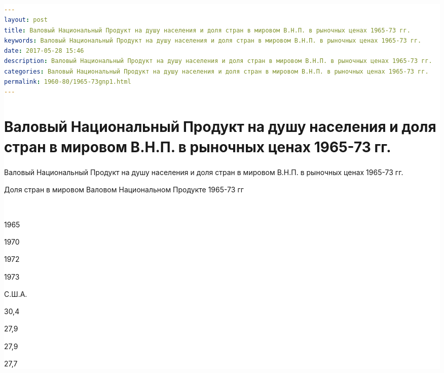 ```yaml
---
layout: post
title: Валовый Национальный Продукт на душу населения и доля стран в мировом В.Н.П. в рыночных ценах 1965-73 гг.
keywords: Валовый Национальный Продукт на душу населения и доля стран в мировом В.Н.П. в рыночных ценах 1965-73 гг.
date: 2017-05-28 15:46
description: Валовый Национальный Продукт на душу населения и доля стран в мировом В.Н.П. в рыночных ценах 1965-73 гг.
categories: Валовый Национальный Продукт на душу населения и доля стран в мировом В.Н.П. в рыночных ценах 1965-73 гг.
permalink: 1960-80/1965-73gnp1.html
---
```


# Валовый Национальный Продукт на душу населения и доля стран в мировом В.Н.П. в рыночных ценах 1965-73 гг.


Валовый Национальный Продукт на душу населения и доля стран в мировом В.Н.П. в рыночных ценах 1965-73 гг.


Доля стран в мировом Валовом Национальном Продукте 1965-73 гг
				







 


1965


1970


1972


1973






С.Ш.А.


30,4


27,9


27,9


27,7
